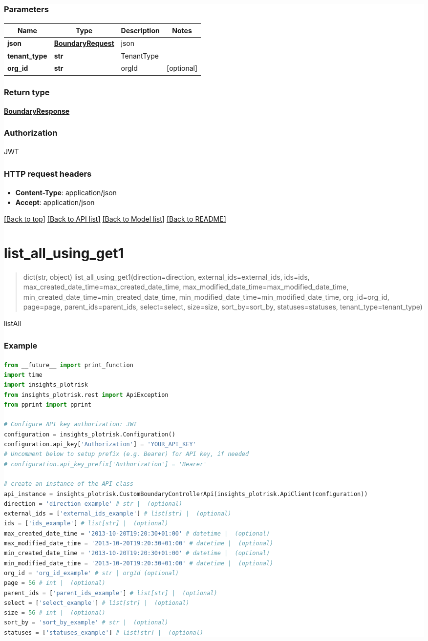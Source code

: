 ### Parameters

Name | Type | Description  | Notes
------------- | ------------- | ------------- | -------------
 **json** | [**BoundaryRequest**](BoundaryRequest.md)| json | 
 **tenant_type** | **str**| TenantType | 
 **org_id** | **str**| orgId | [optional] 

### Return type

[**BoundaryResponse**](BoundaryResponse.md)

### Authorization

[JWT](../README.md#JWT)

### HTTP request headers

 - **Content-Type**: application/json
 - **Accept**: application/json

[[Back to top]](#) [[Back to API list]](../README.md#documentation-for-api-endpoints) [[Back to Model list]](../README.md#documentation-for-models) [[Back to README]](../README.md)

# **list_all_using_get1**
> dict(str, object) list_all_using_get1(direction=direction, external_ids=external_ids, ids=ids, max_created_date_time=max_created_date_time, max_modified_date_time=max_modified_date_time, min_created_date_time=min_created_date_time, min_modified_date_time=min_modified_date_time, org_id=org_id, page=page, parent_ids=parent_ids, select=select, size=size, sort_by=sort_by, statuses=statuses, tenant_type=tenant_type)

listAll

### Example
```python
from __future__ import print_function
import time
import insights_plotrisk
from insights_plotrisk.rest import ApiException
from pprint import pprint

# Configure API key authorization: JWT
configuration = insights_plotrisk.Configuration()
configuration.api_key['Authorization'] = 'YOUR_API_KEY'
# Uncomment below to setup prefix (e.g. Bearer) for API key, if needed
# configuration.api_key_prefix['Authorization'] = 'Bearer'

# create an instance of the API class
api_instance = insights_plotrisk.CustomBoundaryControllerApi(insights_plotrisk.ApiClient(configuration))
direction = 'direction_example' # str |  (optional)
external_ids = ['external_ids_example'] # list[str] |  (optional)
ids = ['ids_example'] # list[str] |  (optional)
max_created_date_time = '2013-10-20T19:20:30+01:00' # datetime |  (optional)
max_modified_date_time = '2013-10-20T19:20:30+01:00' # datetime |  (optional)
min_created_date_time = '2013-10-20T19:20:30+01:00' # datetime |  (optional)
min_modified_date_time = '2013-10-20T19:20:30+01:00' # datetime |  (optional)
org_id = 'org_id_example' # str | orgId (optional)
page = 56 # int |  (optional)
parent_ids = ['parent_ids_example'] # list[str] |  (optional)
select = ['select_example'] # list[str] |  (optional)
size = 56 # int |  (optional)
sort_by = 'sort_by_example' # str |  (optional)
statuses = ['statuses_example'] # list[str] |  (optional)
```